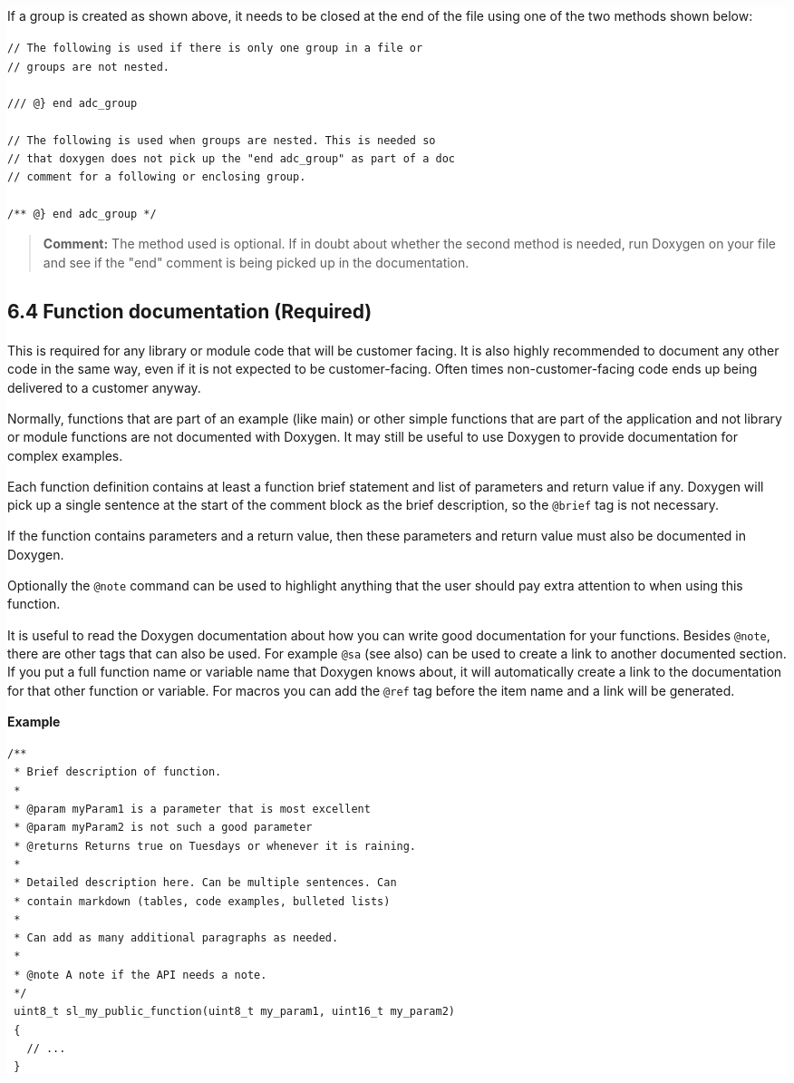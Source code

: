 If a group is created as shown above, it needs to be closed at the end of the
file using one of the two methods shown below:

    // The following is used if there is only one group in a file or
    // groups are not nested.

    /// @} end adc_group

    // The following is used when groups are nested. This is needed so
    // that doxygen does not pick up the "end adc_group" as part of a doc
    // comment for a following or enclosing group.

    /** @} end adc_group */

>**Comment:** The method used is optional. If in doubt about whether the second
method is needed, run Doxygen on your file and see if the "end" comment is being
picked up in the documentation.

## 6.4 Function documentation (Required) ##

This is required for any library or module code that will be customer facing. It
is also highly recommended to document any other code in the same way, even if
it is not expected to be customer-facing. Often times non-customer-facing code
ends up being delivered to a customer anyway.

Normally, functions that are part of an example (like main) or other simple
functions that are part of the application and not library or module functions
are not documented with Doxygen. It may still be useful to use Doxygen to
provide documentation for complex examples.

Each function definition contains at least a function brief statement and list
of parameters and return value if any. Doxygen will pick up a single sentence at
the start of the comment block as the brief description, so the `@brief` tag is
not necessary.

If the function contains parameters and a return value, then these parameters
and return value must also be documented in Doxygen.

Optionally the `@note` command can be used to highlight anything that the user
should pay extra attention to when using this function.

It is useful to read the Doxygen documentation about how you can write good
documentation for your functions. Besides `@note`, there are other tags that can
also be used. For example `@sa` (see also) can be used to create a link to
another documented section. If you put a full function name or variable name
that Doxygen knows about, it will automatically create a link to the
documentation for that other function or variable. For macros you can add the
`@ref` tag before the item name and a link will be generated.

__Example__

    /**
     * Brief description of function.
     *
     * @param myParam1 is a parameter that is most excellent
     * @param myParam2 is not such a good parameter
     * @returns Returns true on Tuesdays or whenever it is raining.
     *
     * Detailed description here. Can be multiple sentences. Can
     * contain markdown (tables, code examples, bulleted lists)
     *
     * Can add as many additional paragraphs as needed.
     *
     * @note A note if the API needs a note.
     */
     uint8_t sl_my_public_function(uint8_t my_param1, uint16_t my_param2)
     {
       // ...
     }